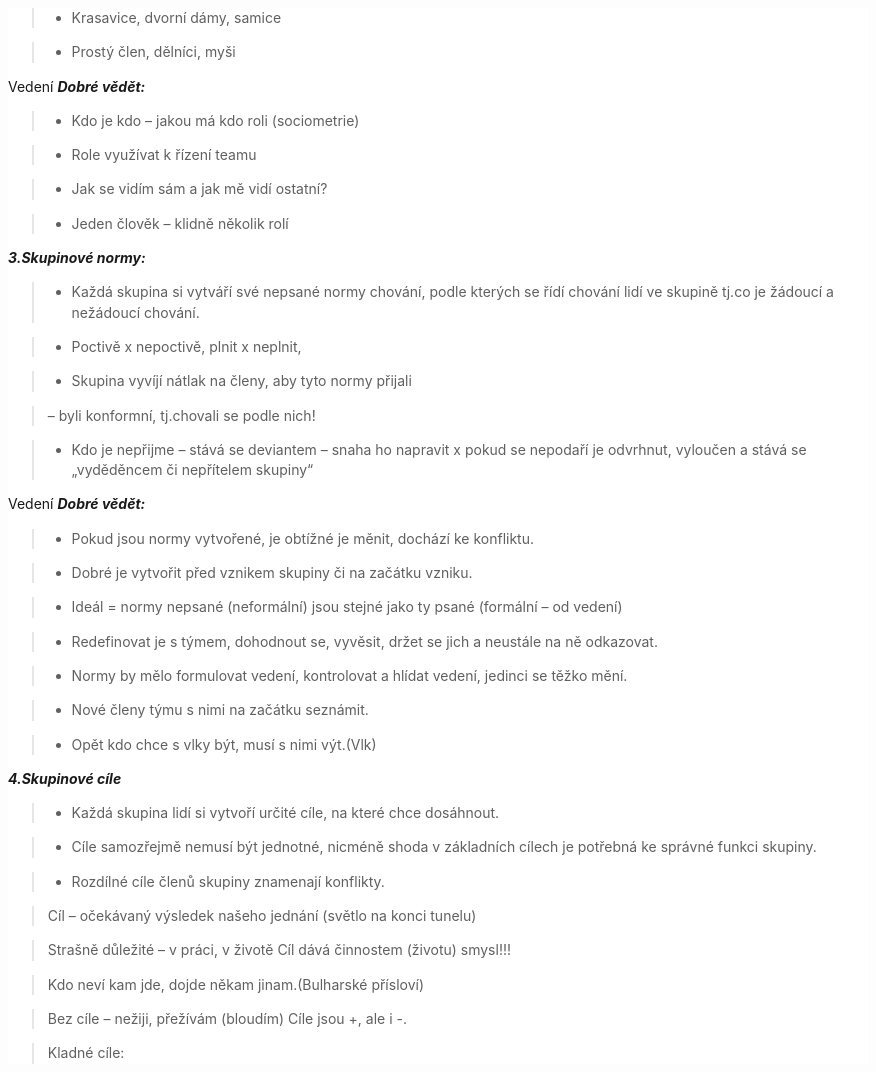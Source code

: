 >- Krasavice, dvorní dámy, samice

>- Prostý člen, dělníci, myši

Vedení
***Dobré vědět:***
>- Kdo je kdo – jakou má kdo roli (sociometrie)

>- Role využívat k řízení teamu

>- Jak se vidím sám a jak mě vidí ostatní?

>- Jeden člověk – klidně několik rolí

***3.Skupinové normy:***
>- Každá skupina si vytváří své nepsané normy chování, podle kterých se řídí chování lidí ve skupině tj.co je žádoucí a nežádoucí chování.

>- Poctivě x nepoctivě, plnit x neplnit,

>- Skupina vyvíjí nátlak na členy, aby tyto normy přijali 

>– byli konformní, tj.chovali se podle nich!

>- Kdo je nepřijme – stává se deviantem – snaha ho napravit x pokud se nepodaří je odvrhnut, vyloučen a stává se „vyděděncem či nepřítelem skupiny“

Vedení
***Dobré vědět:***
>- Pokud jsou normy vytvořené, je obtížné je měnit, dochází ke konfliktu.

>- Dobré je vytvořit před vznikem skupiny či na začátku vzniku.

>- Ideál = normy nepsané (neformální) jsou stejné jako ty psané (formální – od vedení)

>- Redefinovat je s týmem, dohodnout se, vyvěsit, držet se jich a neustále na ně odkazovat.

>- Normy by mělo formulovat vedení, kontrolovat a hlídat vedení, jedinci se těžko mění.

>- Nové členy týmu s nimi na začátku seznámit.

>- Opět kdo chce s vlky být, musí s nimi výt.(Vlk)

***4.Skupinové cíle***
>- Každá skupina lidí si vytvoří určité cíle, na které chce dosáhnout.

>- Cíle samozřejmě nemusí být jednotné, nicméně shoda v základních cílech je potřebná ke správné funkci skupiny.

>- Rozdílné cíle členů skupiny znamenají konflikty.

>Cíl – očekávaný výsledek našeho jednání (světlo na konci tunelu)

>Strašně důležité – v práci, v životě
Cíl dává činnostem (životu) smysl!!!

>Kdo neví kam jde, dojde někam jinam.(Bulharské přísloví)

>Bez cíle – nežiji, přežívám (bloudím)
Cíle jsou +, ale i -.

>Kladné cíle:
